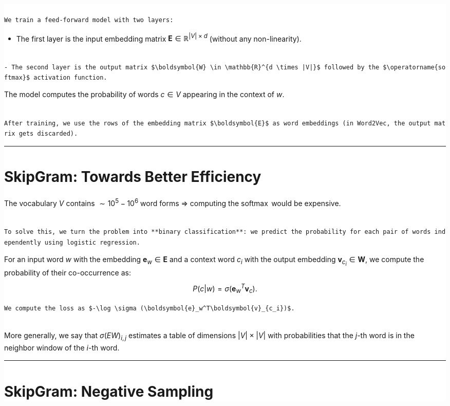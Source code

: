 ~~~

We train a feed-forward model with two layers:

~~~ 

- The first layer is the input embedding matrix $\boldsymbol{E} \in \mathbb{R}^{|V| \times  d}$ (without any non-linearity).

~~~

- The second layer is the output matrix $\boldsymbol{W} \in \mathbb{R}^{d \times |V|}$ followed by the $\operatorname{softmax}$ activation function.

~~~

The model computes the probability of words $c \in V$ appearing in the context of $w$.

~~~

After training, we use the rows of the embedding matrix $\boldsymbol{E}$ as word embeddings (in Word2Vec, the output matrix gets discarded).

~~~

---
# SkipGram: Towards Better Efficiency
The vocabulary $V$ contains $\sim 10^5-10^6$ word forms
  $\Rightarrow$ computing the $\operatorname{softmax}$ would be expensive.

~~~

To solve this, we turn the problem into **binary classification**: we predict the probability for each pair of words independently using logistic regression.

~~~

For an input word $w$ with the embedding $\boldsymbol{e}_w \in \boldsymbol{E}$ and a context word $c_i$ with the output embedding $\boldsymbol{v}_{c_i} \in \boldsymbol{W}$, we compute the probability of their co-occurrence as:
$$P(c | w) = \sigma (\boldsymbol{e}_w^T\boldsymbol{v}_c).$$

~~~
We compute the loss as $-\log \sigma (\boldsymbol{e}_w^T\boldsymbol{v}_{c_i})$.

~~~
\
More generally, we say that $\sigma\left( EW \right)_{i,j}$ estimates a table of dimensions $|V| \times |V|$ with probabilities that the $j$-th word is in the neighbor window of the $i$-th word.


---
# SkipGram: Negative Sampling
